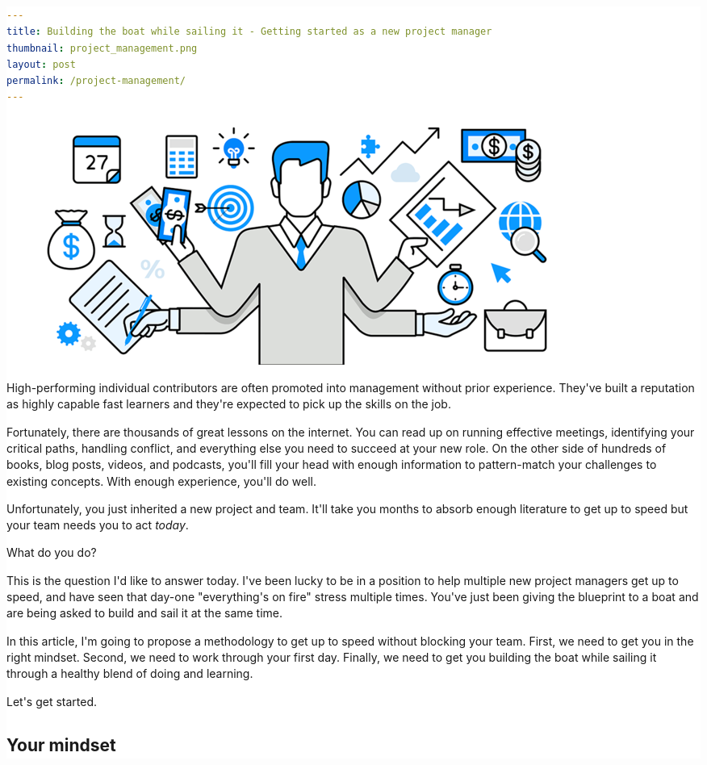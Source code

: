 ```yaml
---
title: Building the boat while sailing it - Getting started as a new project manager
thumbnail: project_management.png
layout: post
permalink: /project-management/
---
```


![](/assets/2021-12-05-project-management/project_management.png)

High-performing individual contributors are often promoted into management without prior experience. They've built a reputation as highly capable fast learners and they're expected to pick up the skills on the job.

Fortunately, there are thousands of great lessons on the internet. You can read up on running effective meetings, identifying your critical paths, handling conflict, and everything else you need to succeed at your new role. On the other side of hundreds of books, blog posts, videos, and podcasts, you'll fill your head with enough information to pattern-match your challenges to existing concepts. With enough experience, you'll do well.

Unfortunately, you just inherited a new project and team. It'll take you months to absorb enough literature to get up to speed but your team needs you to act *today*.

What do you do?

This is the question I'd like to answer today. I've been lucky to be in a position to help multiple new project managers get up to speed, and have seen that day-one "everything's on fire" stress multiple times. You've just been giving the blueprint to a boat and are being asked to build and sail it at the same time.

In this article, I'm going to propose a methodology to get up to speed without blocking your team. First, we need to get you in the right mindset. Second, we need to work through your first day. Finally, we need to get you building the boat while sailing it through a healthy blend of doing and learning.

Let's get started.

## Your mindset
